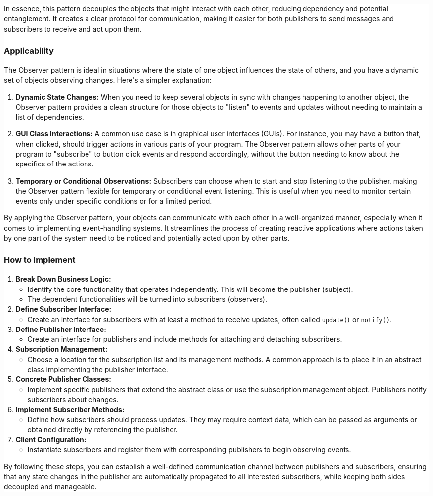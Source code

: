 In essence, this pattern decouples the objects that might interact with each other, reducing dependency and potential entanglement. It creates a clear protocol for communication, making it easier for both publishers to send messages and subscribers to receive and act upon them.


### Applicability

The Observer pattern is ideal in situations where the state of one object influences the state of others, and you have a dynamic set of objects observing changes. Here's a simpler explanation:

1. **Dynamic State Changes:** When you need to keep several objects in sync with changes happening to another object, the Observer pattern provides a clean structure for those objects to "listen" to events and updates without needing to maintain a list of dependencies.

2. **GUI Class Interactions:** A common use case is in graphical user interfaces (GUIs). For instance, you may have a button that, when clicked, should trigger actions in various parts of your program. The Observer pattern allows other parts of your program to "subscribe" to button click events and respond accordingly, without the button needing to know about the specifics of the actions.

3. **Temporary or Conditional Observations:** Subscribers can choose when to start and stop listening to the publisher, making the Observer pattern flexible for temporary or conditional event listening. This is useful when you need to monitor certain events only under specific conditions or for a limited period.


By applying the Observer pattern, your objects can communicate with each other in a well-organized manner, especially when it comes to implementing event-handling systems. It streamlines the process of creating reactive applications where actions taken by one part of the system need to be noticed and potentially acted upon by other parts.

### How to Implement

1. **Break Down Business Logic:**
    - Identify the core functionality that operates independently. This will become the publisher (subject).
    - The dependent functionalities will be turned into subscribers (observers).
2. **Define Subscriber Interface:**
    - Create an interface for subscribers with at least a method to receive updates, often called `update()` or `notify()`.
3. **Define Publisher Interface:**
    - Create an interface for publishers and include methods for attaching and detaching subscribers.
4. **Subscription Management:**
    - Choose a location for the subscription list and its management methods. A common approach is to place it in an abstract class implementing the publisher interface.
5. **Concrete Publisher Classes:**
    - Implement specific publishers that extend the abstract class or use the subscription management object. Publishers notify subscribers about changes.
6. **Implement Subscriber Methods:**
    - Define how subscribers should process updates. They may require context data, which can be passed as arguments or obtained directly by referencing the publisher.
7. **Client Configuration:**
    - Instantiate subscribers and register them with corresponding publishers to begin observing events.

By following these steps, you can establish a well-defined communication channel between publishers and subscribers, ensuring that any state changes in the publisher are automatically propagated to all interested subscribers, while keeping both sides decoupled and manageable.
